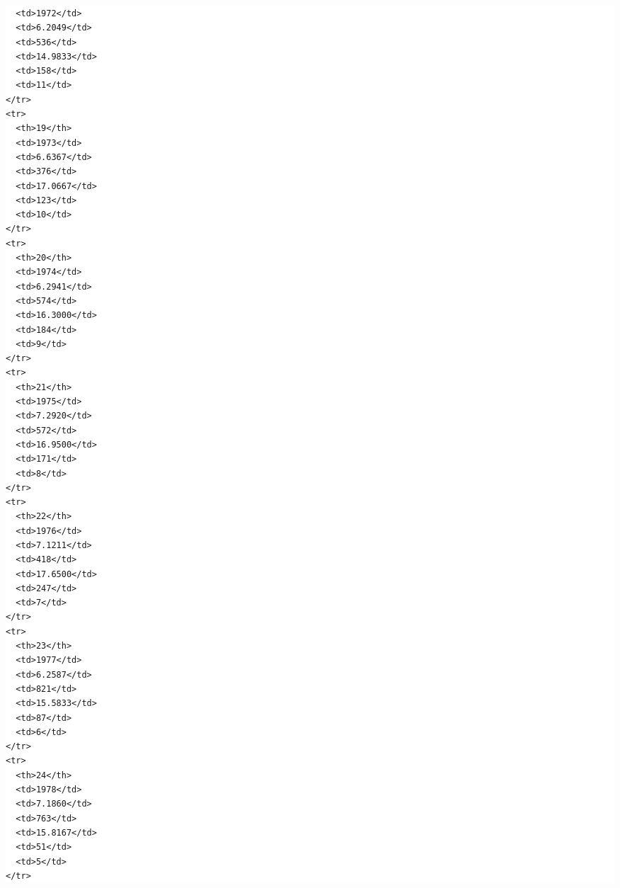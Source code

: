       <td>1972</td>
      <td>6.2049</td>
      <td>536</td>
      <td>14.9833</td>
      <td>158</td>
      <td>11</td>
    </tr>
    <tr>
      <th>19</th>
      <td>1973</td>
      <td>6.6367</td>
      <td>376</td>
      <td>17.0667</td>
      <td>123</td>
      <td>10</td>
    </tr>
    <tr>
      <th>20</th>
      <td>1974</td>
      <td>6.2941</td>
      <td>574</td>
      <td>16.3000</td>
      <td>184</td>
      <td>9</td>
    </tr>
    <tr>
      <th>21</th>
      <td>1975</td>
      <td>7.2920</td>
      <td>572</td>
      <td>16.9500</td>
      <td>171</td>
      <td>8</td>
    </tr>
    <tr>
      <th>22</th>
      <td>1976</td>
      <td>7.1211</td>
      <td>418</td>
      <td>17.6500</td>
      <td>247</td>
      <td>7</td>
    </tr>
    <tr>
      <th>23</th>
      <td>1977</td>
      <td>6.2587</td>
      <td>821</td>
      <td>15.5833</td>
      <td>87</td>
      <td>6</td>
    </tr>
    <tr>
      <th>24</th>
      <td>1978</td>
      <td>7.1860</td>
      <td>763</td>
      <td>15.8167</td>
      <td>51</td>
      <td>5</td>
    </tr>
  </tbody>
</table>
</div>